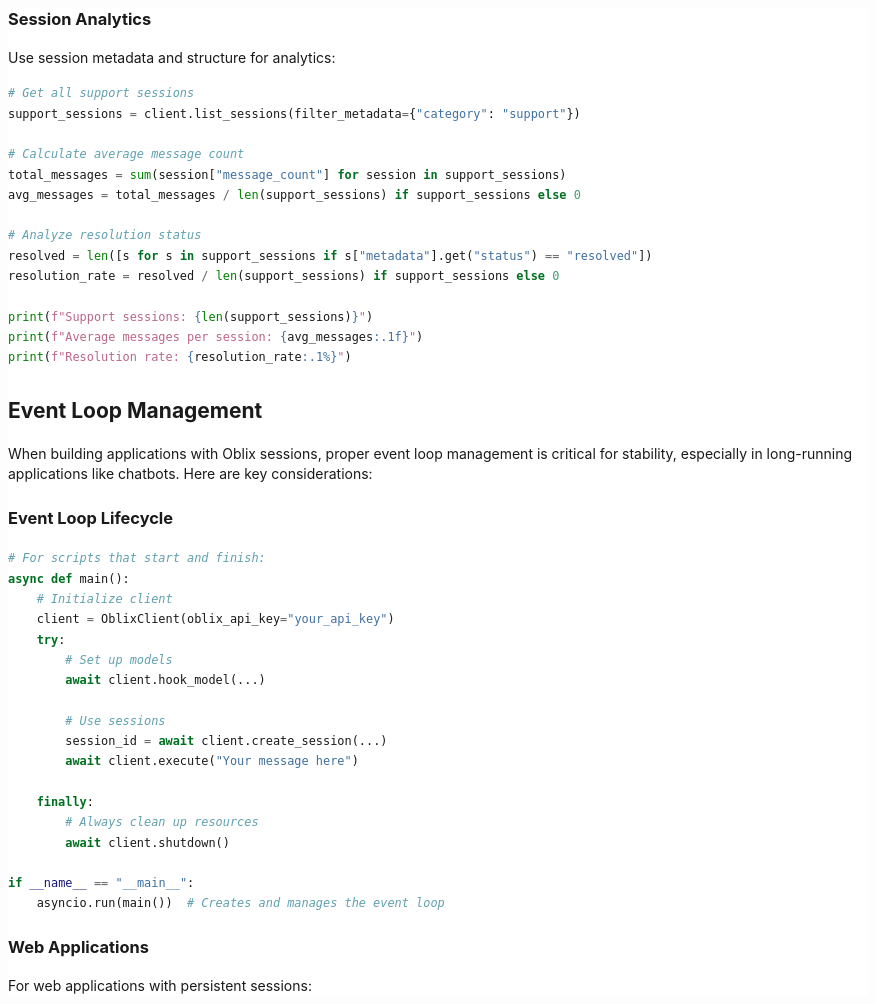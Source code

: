 ### Session Analytics

Use session metadata and structure for analytics:

```python
# Get all support sessions
support_sessions = client.list_sessions(filter_metadata={"category": "support"})

# Calculate average message count
total_messages = sum(session["message_count"] for session in support_sessions)
avg_messages = total_messages / len(support_sessions) if support_sessions else 0

# Analyze resolution status
resolved = len([s for s in support_sessions if s["metadata"].get("status") == "resolved"])
resolution_rate = resolved / len(support_sessions) if support_sessions else 0

print(f"Support sessions: {len(support_sessions)}")
print(f"Average messages per session: {avg_messages:.1f}")
print(f"Resolution rate: {resolution_rate:.1%}")
```

## Event Loop Management

When building applications with Oblix sessions, proper event loop management is critical for stability, especially in long-running applications like chatbots. Here are key considerations:

### Event Loop Lifecycle

```python
# For scripts that start and finish:
async def main():
    # Initialize client
    client = OblixClient(oblix_api_key="your_api_key")
    try:
        # Set up models
        await client.hook_model(...)
        
        # Use sessions
        session_id = await client.create_session(...)
        await client.execute("Your message here")
        
    finally:
        # Always clean up resources
        await client.shutdown()
        
if __name__ == "__main__":
    asyncio.run(main())  # Creates and manages the event loop
```

### Web Applications

For web applications with persistent sessions:

